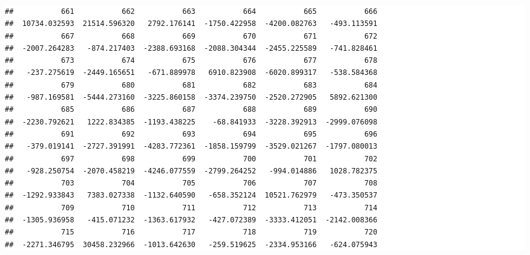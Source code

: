     ##           661           662           663           664           665           666 
    ##  10734.032593  21514.596320   2792.176141  -1750.422958  -4200.082763   -493.113591 
    ##           667           668           669           670           671           672 
    ##  -2007.264283   -874.217403  -2388.693168  -2088.304344  -2455.225589   -741.828461 
    ##           673           674           675           676           677           678 
    ##   -237.275619  -2449.165651   -671.889978   6910.823908  -6020.899317   -538.584368 
    ##           679           680           681           682           683           684 
    ##   -987.169581  -5444.273160  -3225.860158  -3374.239750  -2520.272905   5892.621300 
    ##           685           686           687           688           689           690 
    ##  -2230.792621   1222.834385  -1193.438225    -68.841933  -3228.392913  -2999.076098 
    ##           691           692           693           694           695           696 
    ##   -379.019141  -2727.391991  -4283.772361  -1858.159799  -3529.021267  -1797.080013 
    ##           697           698           699           700           701           702 
    ##   -928.250754  -2070.458219  -4246.077559  -2799.264252   -994.014886   1028.782375 
    ##           703           704           705           706           707           708 
    ##  -1292.933843   7383.027338  -1132.640590   -658.352124  10521.762979   -473.350537 
    ##           709           710           711           712           713           714 
    ##  -1305.936958   -415.071232  -1363.617932   -427.072389  -3333.412051  -2142.008366 
    ##           715           716           717           718           719           720 
    ##  -2271.346795  30458.232966  -1013.642630   -259.519625  -2334.953166   -624.075943 